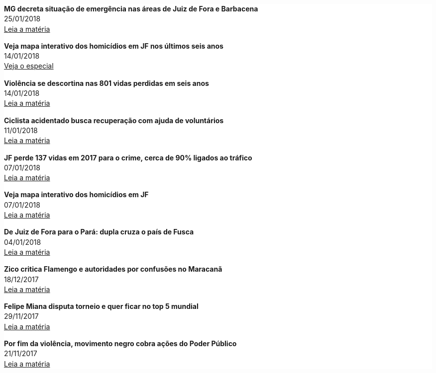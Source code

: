 **MG decreta situação de emergência nas áreas de Juiz de Fora e Barbacena**   
25/01/2018   
[Leia a matéria](https://tribunademinas.com.br/noticias/cidade/25-01-2018/mg-decreta-situacao-de-emergencia-nas-areas-de-juiz-de-fora-e-barbacena.html)

**Veja mapa interativo dos homicídios em JF nos últimos seis anos**   
14/01/2018   
[Veja o especial](https://tribunademinas.com.br/noticias/cidade/14-01-2018/veja-mapa-interativo-dos-homicidios-em-jf-nos-ultimos-seis-anos.html)

**Violência se descortina nas 801 vidas perdidas em seis anos**   
14/01/2018   
[Leia a matéria](https://tribunademinas.com.br/noticias/cidade/14-01-2018/violencia-se-descortina-nas-801-vidas-perdidas-em-seis-anos.html)

**Ciclista acidentado busca recuperação com ajuda de voluntários**    
11/01/2018   
[Leia a matéria](https://tribunademinas.com.br/noticias/esportes/11-01-2018/ciclista-acidentado-busca-recuperacao-com-ajuda-de-voluntarios.html)

**JF perde 137 vidas em 2017 para o crime, cerca de 90% ligados ao tráfico**   
07/01/2018   
[Leia a matéria](https://tribunademinas.com.br/noticias/cidade/07-01-2018/jf-perde-137-vidas-em-2017-para-o-crime-cerca-de-90-ligados-ao-trafico.html)

**Veja mapa interativo dos homicídios em JF**   
07/01/2018   
[Leia a matéria](https://tribunademinas.com.br/noticias/cidade/07-01-2018/veja-mapa-interativo-dos-homicidios-em-jf.html)

**De Juiz de Fora para o Pará: dupla cruza o país de Fusca**   
04/01/2018   
[Leia a matéria](https://tribunademinas.com.br/especiais/carro-e-cia/04-01-2018/de-juiz-de-fora-para-o-para-dupla-cruza-o-pais-de-fusca.html)

**Zico critica Flamengo e autoridades por confusões no Maracanã**      
18/12/2017   
[Leia a matéria](https://tribunademinas.com.br/noticias/esportes/18-12-2017/zico-critica-flamengo-e-autoridades-por-confusoes-no-maracana.html)

**Felipe Miana disputa torneio e quer ficar no top 5 mundial**   
29/11/2017   
[Leia a matéria](https://tribunademinas.com.br/noticias/esportes/29-11-2017/felipe-miana-disputa-torneio-e-quer-ficar-no-top-5-mundial.html)

**Por fim da violência, movimento negro cobra ações do Poder Público**   
21/11/2017   
[Leia a matéria](https://tribunademinas.com.br/noticias/politica/21-11-2017/por-fim-da-violencia-movimento-negro-cobra-acoes-do-poder-publico.html)